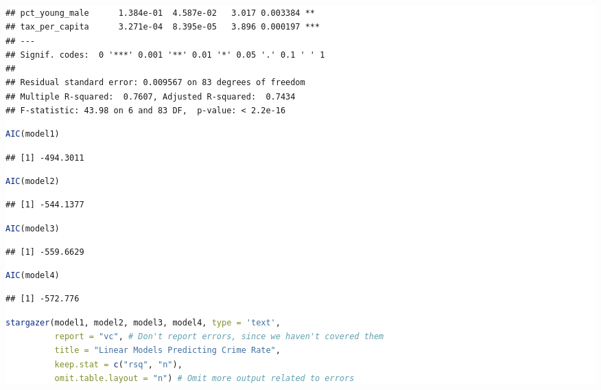    ## pct_young_male      1.384e-01  4.587e-02   3.017 0.003384 ** 
    ## tax_per_capita      3.271e-04  8.395e-05   3.896 0.000197 ***
    ## ---
    ## Signif. codes:  0 '***' 0.001 '**' 0.01 '*' 0.05 '.' 0.1 ' ' 1
    ## 
    ## Residual standard error: 0.009567 on 83 degrees of freedom
    ## Multiple R-squared:  0.7607, Adjusted R-squared:  0.7434 
    ## F-statistic: 43.98 on 6 and 83 DF,  p-value: < 2.2e-16

``` r
AIC(model1)
```

    ## [1] -494.3011

``` r
AIC(model2)
```

    ## [1] -544.1377

``` r
AIC(model3)
```

    ## [1] -559.6629

``` r
AIC(model4)
```

    ## [1] -572.776

``` r
stargazer(model1, model2, model3, model4, type = 'text',
          report = "vc", # Don't report errors, since we haven't covered them
          title = "Linear Models Predicting Crime Rate",
          keep.stat = c("rsq", "n"),
          omit.table.layout = "n") # Omit more output related to errors
```
